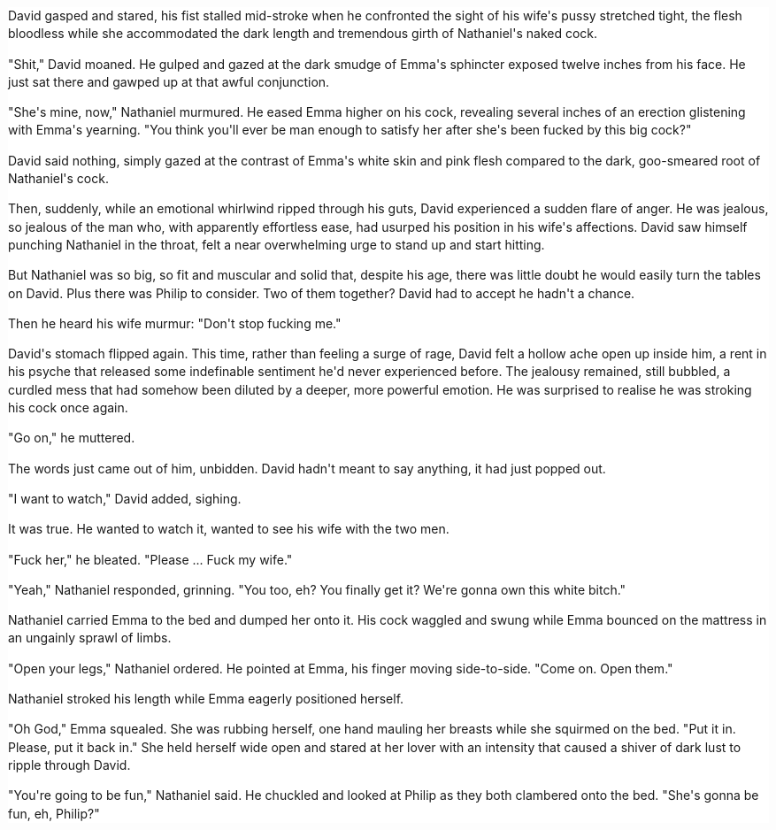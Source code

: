 David gasped and stared, his fist stalled mid-stroke when he confronted the sight of his wife's pussy stretched tight, the flesh bloodless while she accommodated the dark length and tremendous girth of Nathaniel's naked cock. 

"Shit," David moaned. He gulped and gazed at the dark smudge of Emma's sphincter exposed twelve inches from his face. He just sat there and gawped up at that awful conjunction. 

"She's mine, now," Nathaniel murmured. He eased Emma higher on his cock, revealing several inches of an erection glistening with Emma's yearning. "You think you'll ever be man enough to satisfy her after she's been fucked by this big cock?" 

David said nothing, simply gazed at the contrast of Emma's white skin and pink flesh compared to the dark, goo-smeared root of Nathaniel's cock. 

Then, suddenly, while an emotional whirlwind ripped through his guts, David experienced a sudden flare of anger. He was jealous, so jealous of the man who, with apparently effortless ease, had usurped his position in his wife's affections. David saw himself punching Nathaniel in the throat, felt a near overwhelming urge to stand up and start hitting. 

But Nathaniel was so big, so fit and muscular and solid that, despite his age, there was little doubt he would easily turn the tables on David. Plus there was Philip to consider. Two of them together? David had to accept he hadn't a chance. 

Then he heard his wife murmur: "Don't stop fucking me." 

David's stomach flipped again. This time, rather than feeling a surge of rage, David felt a hollow ache open up inside him, a rent in his psyche that released some indefinable sentiment he'd never experienced before. The jealousy remained, still bubbled, a curdled mess that had somehow been diluted by a deeper, more powerful emotion. He was surprised to realise he was stroking his cock once again. 

"Go on," he muttered. 

The words just came out of him, unbidden. David hadn't meant to say anything, it had just popped out. 

"I want to watch," David added, sighing. 

It was true. He wanted to watch it, wanted to see his wife with the two men. 

"Fuck her," he bleated. "Please ... Fuck my wife." 

"Yeah," Nathaniel responded, grinning. "You too, eh? You finally get it? We're gonna own this white bitch." 

Nathaniel carried Emma to the bed and dumped her onto it. His cock waggled and swung while Emma bounced on the mattress in an ungainly sprawl of limbs. 

"Open your legs," Nathaniel ordered. He pointed at Emma, his finger moving side-to-side. "Come on. Open them." 

Nathaniel stroked his length while Emma eagerly positioned herself. 

"Oh God," Emma squealed. She was rubbing herself, one hand mauling her breasts while she squirmed on the bed. "Put it in. Please, put it back in." She held herself wide open and stared at her lover with an intensity that caused a shiver of dark lust to ripple through David. 

"You're going to be fun," Nathaniel said. He chuckled and looked at Philip as they both clambered onto the bed. "She's gonna be fun, eh, Philip?" 
